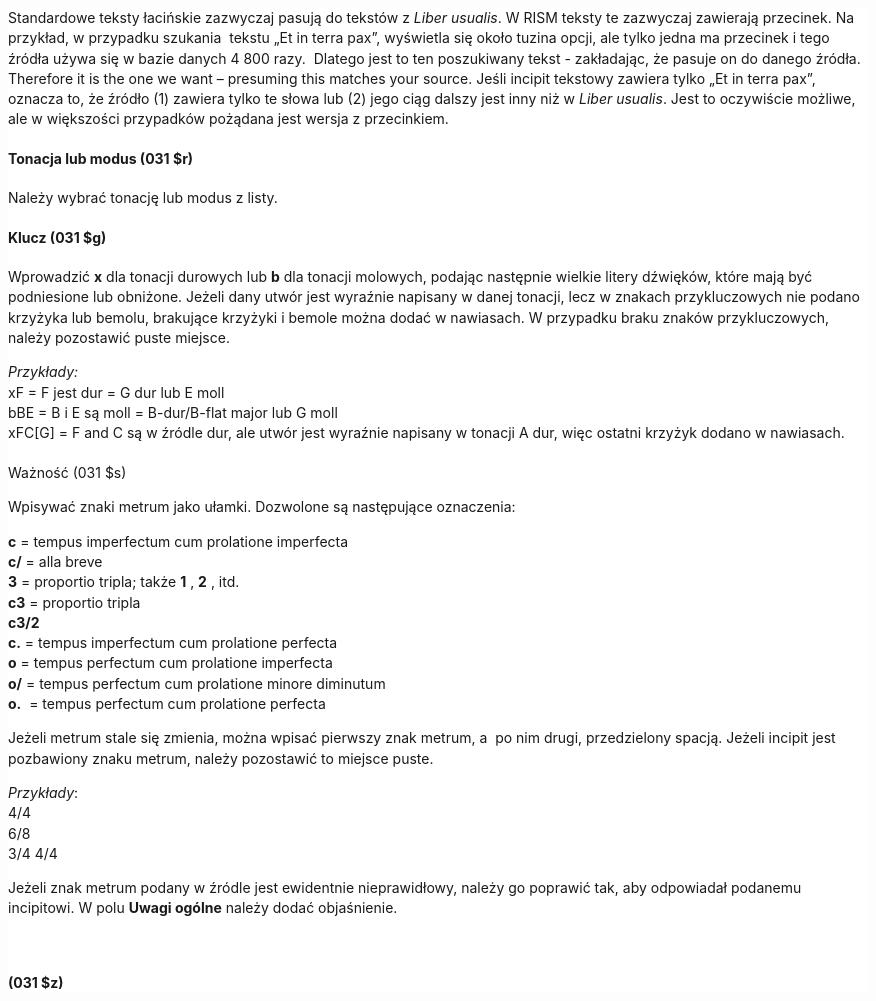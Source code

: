 Standardowe teksty łacińskie zazwyczaj pasują do tekstów z _Liber usualis_. W RISM teksty te zazwyczaj zawierają przecinek. Na przykład, w przypadku szukania&nbsp; tekstu&nbsp;„Et in terra pax”, wyświetla się około tuzina opcji, ale tylko jedna ma przecinek i tego źródła używa się w bazie danych 4 800 razy.&nbsp; Dlatego jest to ten poszukiwany tekst - zakładając, że pasuje on do danego źródła. Therefore it is the one we want – presuming this matches your source. Jeśli incipit tekstowy zawiera tylko&nbsp;„Et in terra pax”, oznacza to, że źródło (1) zawiera tylko te słowa lub (2) jego ciąg dalszy jest inny niż w _Liber usualis_. Jest to oczywiście możliwe, ale w większości przypadków pożądana jest wersja z przecinkiem.

#### Tonacja lub modus (031 $r)

Należy wybrać tonację lub modus z listy.

#### Klucz (031 $g)

Wprowadzić **x** dla tonacji durowych lub **b** dla tonacji molowych, podając następnie wielkie litery dźwięków, które mają być podniesione lub obniżone. Jeżeli dany utwór jest wyraźnie napisany w danej tonacji, lecz w znakach przykluczowych nie podano krzyżyka lub bemolu, brakujące krzyżyki i bemole można dodać w nawiasach. W przypadku braku znaków przykluczowych, należy pozostawić puste miejsce.

_Przykłady:_  
xF = F jest dur = G dur lub E moll  
bBE = B i E są moll = B-dur/B-flat major lub G moll  
xFC[G] = F and C są w źródle dur, ale utwór jest wyraźnie napisany w tonacji A dur, więc ostatni krzyżyk dodano w nawiasach.

####
Ważność (031 $s)

Wpisywać znaki metrum jako ułamki. Dozwolone są następujące oznaczenia:

**c** = tempus imperfectum cum prolatione imperfecta  
**c/** = alla breve  
**3** = proportio tripla; także **1** , **2** , itd.  
**c3** = proportio tripla  
**c3/2  
c.** = tempus imperfectum cum prolatione perfecta  
**o** = tempus perfectum cum prolatione imperfecta  
**o/** = tempus perfectum cum prolatione minore diminutum  
**o.** &nbsp;= tempus perfectum cum prolatione perfecta

Jeżeli metrum stale się zmienia, można wpisać pierwszy znak metrum, a&nbsp; po nim drugi, przedzielony spacją. Jeżeli incipit jest pozbawiony znaku metrum, należy pozostawić to miejsce puste.

_Przykłady_:  
4/4  
6/8  
3/4 4/4

Jeżeli znak metrum podany w źródle jest ewidentnie nieprawidłowy, należy go poprawić tak, aby odpowiadał podanemu incipitowi. W polu **Uwagi ogólne** należy dodać objaśnienie.

&nbsp;

#### (031 $z)
